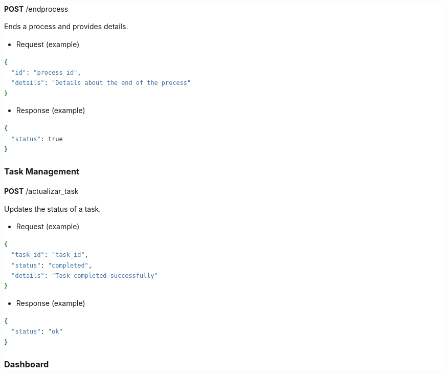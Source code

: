 
**POST** /endprocess

Ends a process and provides details.

   - Request (example)
```sh
{
  "id": "process_id",
  "details": "Details about the end of the process"
}
```


   - Response (example)
```sh
{
  "status": true
}

```










### Task Management

**POST** /actualizar_task

Updates the status of a task.

   - Request (example)
```sh
{
  "task_id": "task_id",
  "status": "completed",
  "details": "Task completed successfully"
}
```


   - Response (example)
```sh
{
  "status": "ok"
}
```










### Dashboard
